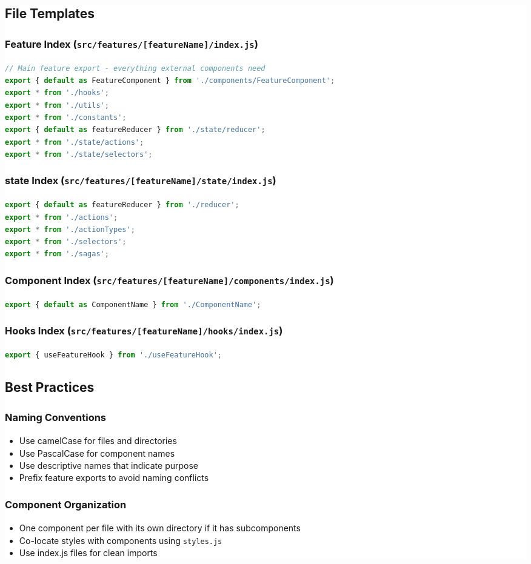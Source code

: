 ## File Templates

### Feature Index (`src/features/[featureName]/index.js`)

```javascript
// Main feature export - everything external components need
export { default as FeatureComponent } from './components/FeatureComponent';
export * from './hooks';
export * from './utils';
export * from './constants';
export { default as featureReducer } from './state/reducer';
export * from './state/actions';
export * from './state/selectors';
```

### state Index (`src/features/[featureName]/state/index.js`)

```javascript
export { default as featureReducer } from './reducer';
export * from './actions';
export * from './actionTypes';
export * from './selectors';
export * from './sagas';
```

### Component Index (`src/features/[featureName]/components/index.js`)

```javascript
export { default as ComponentName } from './ComponentName';
```

### Hooks Index (`src/features/[featureName]/hooks/index.js`)

```javascript
export { useFeatureHook } from './useFeatureHook';
```

## Best Practices

### Naming Conventions

- Use camelCase for files and directories
- Use PascalCase for component names
- Use descriptive names that indicate purpose
- Prefix feature exports to avoid naming conflicts

### Component Organization

- One component per file with its own directory if it has subcomponents
- Co-locate styles with components using `styles.js`
- Use index.js files for clean imports
